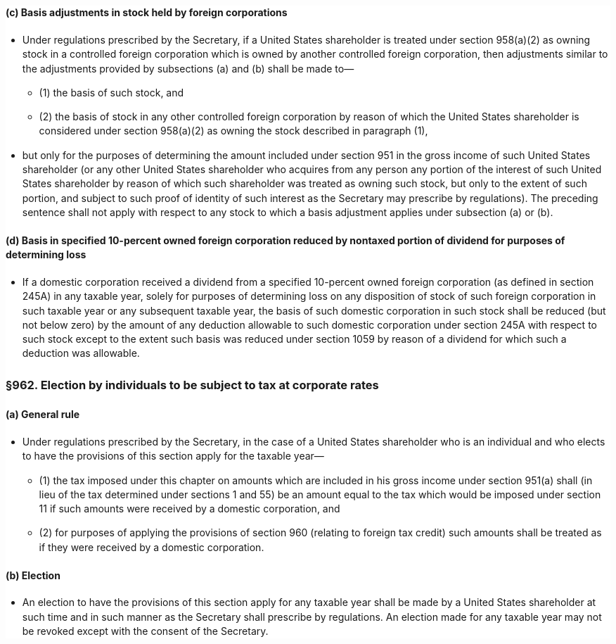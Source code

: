 #### (c) Basis adjustments in stock held by foreign corporations
* Under regulations prescribed by the Secretary, if a United States shareholder is treated under section 958(a)(2) as owning stock in a controlled foreign corporation which is owned by another controlled foreign corporation, then adjustments similar to the adjustments provided by subsections (a) and (b) shall be made to—

  * (1) the basis of such stock, and

  * (2) the basis of stock in any other controlled foreign corporation by reason of which the United States shareholder is considered under section 958(a)(2) as owning the stock described in paragraph (1),


* but only for the purposes of determining the amount included under section 951 in the gross income of such United States shareholder (or any other United States shareholder who acquires from any person any portion of the interest of such United States shareholder by reason of which such shareholder was treated as owning such stock, but only to the extent of such portion, and subject to such proof of identity of such interest as the Secretary may prescribe by regulations). The preceding sentence shall not apply with respect to any stock to which a basis adjustment applies under subsection (a) or (b).

#### (d) Basis in specified 10-percent owned foreign corporation reduced by nontaxed portion of dividend for purposes of determining loss
* If a domestic corporation received a dividend from a specified 10-percent owned foreign corporation (as defined in section 245A) in any taxable year, solely for purposes of determining loss on any disposition of stock of such foreign corporation in such taxable year or any subsequent taxable year, the basis of such domestic corporation in such stock shall be reduced (but not below zero) by the amount of any deduction allowable to such domestic corporation under section 245A with respect to such stock except to the extent such basis was reduced under section 1059 by reason of a dividend for which such a deduction was allowable.

### §962. Election by individuals to be subject to tax at corporate rates
#### (a) General rule
* Under regulations prescribed by the Secretary, in the case of a United States shareholder who is an individual and who elects to have the provisions of this section apply for the taxable year—

  * (1) the tax imposed under this chapter on amounts which are included in his gross income under section 951(a) shall (in lieu of the tax determined under sections 1 and 55) be an amount equal to the tax which would be imposed under section 11 if such amounts were received by a domestic corporation, and

  * (2) for purposes of applying the provisions of section 960 (relating to foreign tax credit) such amounts shall be treated as if they were received by a domestic corporation.

#### (b) Election
* An election to have the provisions of this section apply for any taxable year shall be made by a United States shareholder at such time and in such manner as the Secretary shall prescribe by regulations. An election made for any taxable year may not be revoked except with the consent of the Secretary.

